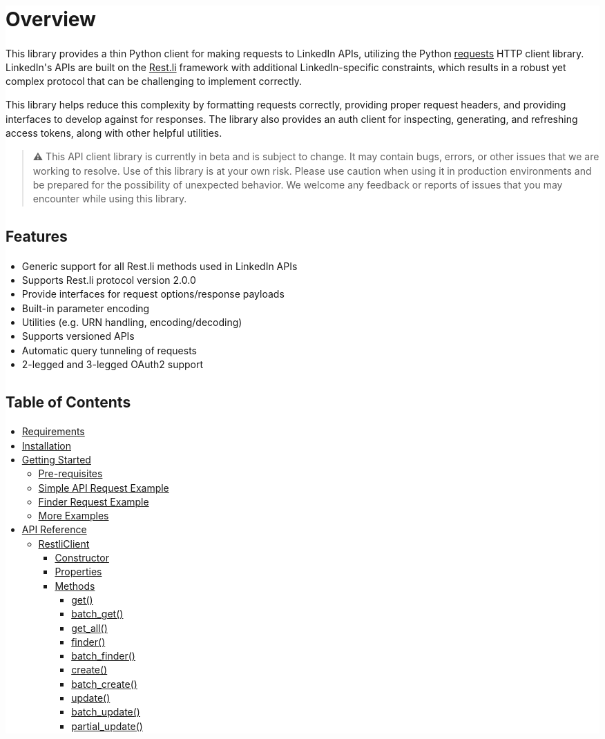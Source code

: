 # Overview

This library provides a thin Python client for making requests to LinkedIn APIs, utilizing the Python [requests](https://pypi.org/project/requests/) HTTP client library. LinkedIn's APIs are built on the [Rest.li](https://linkedin.github.io/rest.li/) framework with additional LinkedIn-specific constraints, which results in a robust yet complex protocol that can be challenging to implement correctly.

This library helps reduce this complexity by formatting requests correctly, providing proper request headers, and providing interfaces to develop against for responses. The library also provides an auth client for inspecting, generating, and refreshing access tokens, along with other helpful utilities.

> :warning: This API client library is currently in beta and is subject to change. It may contain bugs, errors, or other issues that we are working to resolve. Use of this library is at your own risk. Please use caution when using it in production environments and be prepared for the possibility of unexpected behavior. We welcome any feedback or reports of issues that you may encounter while using this library.

## Features

- Generic support for all Rest.li methods used in LinkedIn APIs
- Supports Rest.li protocol version 2.0.0
- Provide interfaces for request options/response payloads
- Built-in parameter encoding
- Utilities (e.g. URN handling, encoding/decoding)
- Supports versioned APIs
- Automatic query tunneling of requests
- 2-legged and 3-legged OAuth2 support

## Table of Contents

- [Requirements](#requirements)
- [Installation](#installation)
- [Getting Started](#getting-started)
  - [Pre-requisites](#pre-requisites)
  - [Simple API Request Example](#simple-api-request-example)
  - [Finder Request Example](#finder-request-example)
  - [More Examples](#more-examples)
- [API Reference](#api-reference)
  - [RestliClient](#restliclient)
    - [Constructor](#constructor)
    - [Properties](#properties)
    - [Methods](#methods)
      - [get()](#get-resource_path-access_token-path_keysnone-query_paramsnone-version_stringnone)
      - [batch\_get()](#batch_get-resource_path-ids-access_token-path_keysnone-query_paramsnone-version_stringnone)
      - [get\_all()](#get_all-resource_path-access_token-path_keysnone-query_paramsnone-version_stringnone)
      - [finder()](#finder-resource_path-finder_name-access_token-path_keysnone-query_paramsnone-version_stringnone)
      - [batch\_finder()](#batch_finder-resource_path-finder_name-finder_criteria-access_tokien-path_keysnone-query_paramsnone-version_stringnone)
      - [create()](#create-resource_path-entity-access_token-path_keysnone-query_paramsnone-version_stringnone)
      - [batch\_create()](#batch_create-resource_path-entities-access_token-path_keysnone-query_paramsnone-version_stringnone)
      - [update()](#update-resource_path-entity-access_token-path_keysnone-query_paramsnone-version_stringnone)
      - [batch\_update()](#batch_update-resource_path-ids-entities-access_token-path_keysnone-query_paramsnone-version_stringnone)
      - [partial\_update()](#partial_updateresource_path-patch_set_object-access_token-path_keysnone-query_paramsnone-version_stringnone)